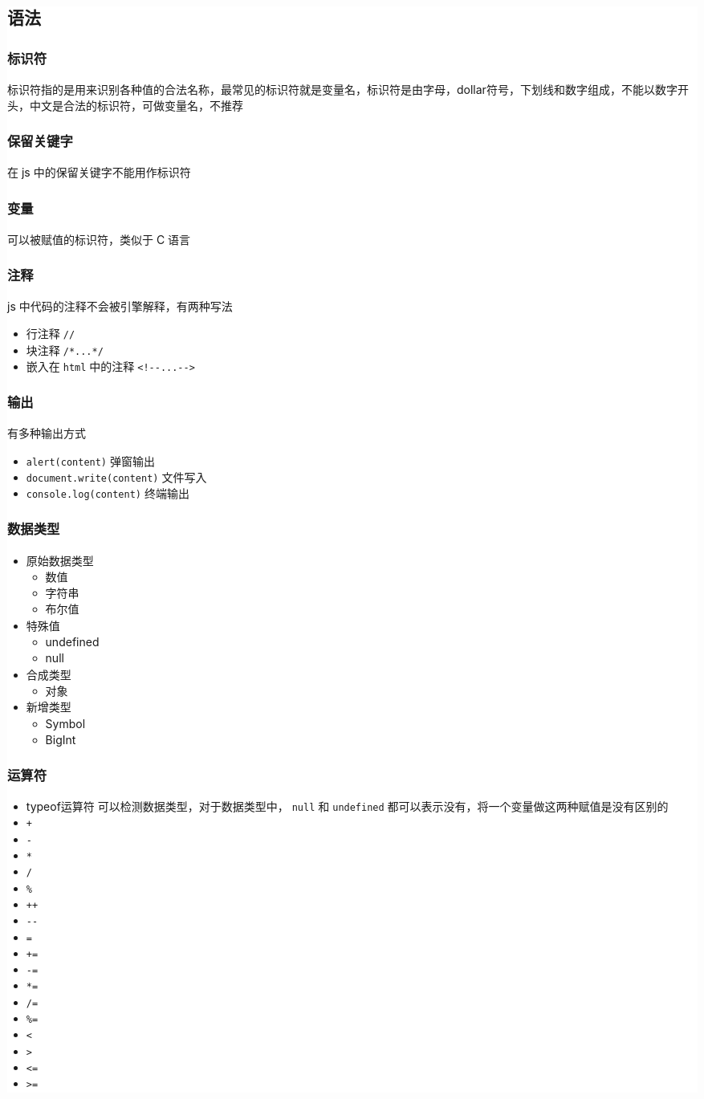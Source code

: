 ## 语法

### 标识符

标识符指的是用来识别各种值的合法名称，最常见的标识符就是变量名，标识符是由字母，dollar符号，下划线和数字组成，不能以数字开头，中文是合法的标识符，可做变量名，不推荐

### 保留关键字

在 js 中的保留关键字不能用作标识符

### 变量

可以被赋值的标识符，类似于 C 语言

### 注释

js 中代码的注释不会被引擎解释，有两种写法

- 行注释 `//`
- 块注释 `/*...*/`
- 嵌入在 `html` 中的注释 `<!--...-->`

### 输出

有多种输出方式

- `alert(content)` 弹窗输出
- `document.write(content)` 文件写入
- `console.log(content)` 终端输出

### 数据类型

- 原始数据类型
  - 数值
  - 字符串
  - 布尔值
- 特殊值
  - undefined
  - null
- 合成类型
  - 对象
- 新增类型
  - Symbol
  - BigInt

### 运算符

- typeof运算符 可以检测数据类型，对于数据类型中， `null` 和 `undefined` 都可以表示没有，将一个变量做这两种赋值是没有区别的
- `+`
- `-`
- `*`
- `/`
- `%`
- `++`
- `--`
- `=`
- `+=`
- `-=`
- `*=`
- `/=`
- `%=`
- `<`
- `>`
- `<=`
- `>=`